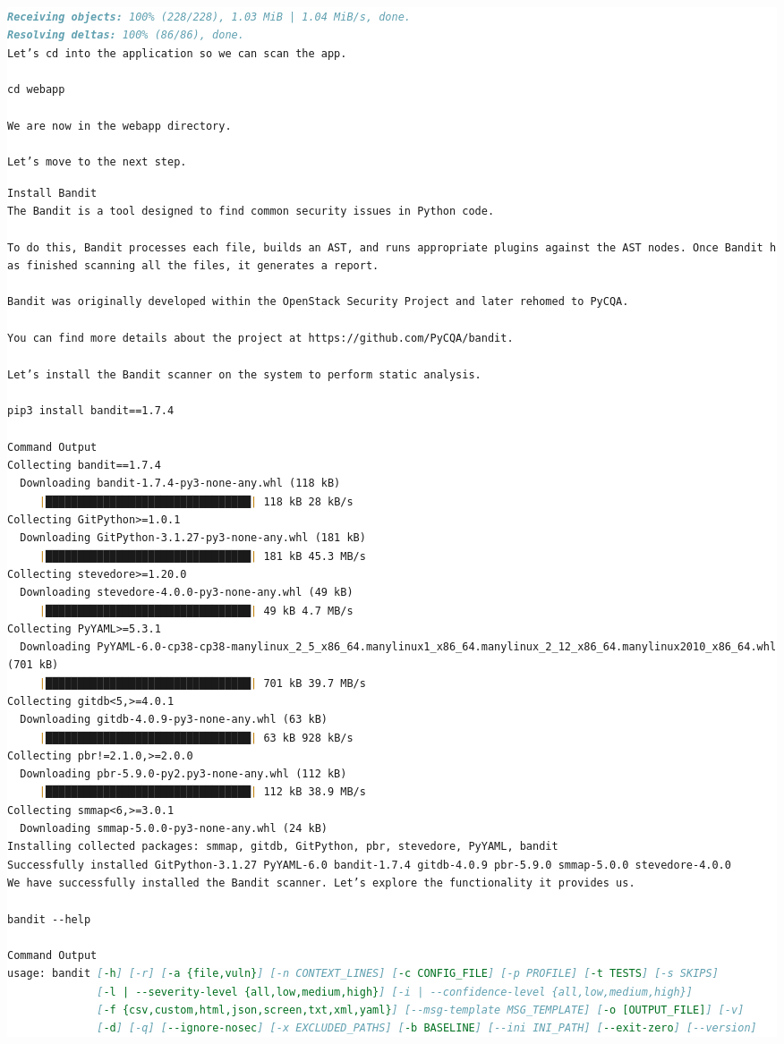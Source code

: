 ```md
Receiving objects: 100% (228/228), 1.03 MiB | 1.04 MiB/s, done.
Resolving deltas: 100% (86/86), done.
Let’s cd into the application so we can scan the app.

cd webapp

We are now in the webapp directory.

Let’s move to the next step.
```
```md
Install Bandit
The Bandit is a tool designed to find common security issues in Python code.

To do this, Bandit processes each file, builds an AST, and runs appropriate plugins against the AST nodes. Once Bandit has finished scanning all the files, it generates a report.

Bandit was originally developed within the OpenStack Security Project and later rehomed to PyCQA.

You can find more details about the project at https://github.com/PyCQA/bandit.

Let’s install the Bandit scanner on the system to perform static analysis.

pip3 install bandit==1.7.4

Command Output
Collecting bandit==1.7.4
  Downloading bandit-1.7.4-py3-none-any.whl (118 kB)
     |████████████████████████████████| 118 kB 28 kB/s 
Collecting GitPython>=1.0.1
  Downloading GitPython-3.1.27-py3-none-any.whl (181 kB)
     |████████████████████████████████| 181 kB 45.3 MB/s 
Collecting stevedore>=1.20.0
  Downloading stevedore-4.0.0-py3-none-any.whl (49 kB)
     |████████████████████████████████| 49 kB 4.7 MB/s 
Collecting PyYAML>=5.3.1
  Downloading PyYAML-6.0-cp38-cp38-manylinux_2_5_x86_64.manylinux1_x86_64.manylinux_2_12_x86_64.manylinux2010_x86_64.whl (701 kB)
     |████████████████████████████████| 701 kB 39.7 MB/s 
Collecting gitdb<5,>=4.0.1
  Downloading gitdb-4.0.9-py3-none-any.whl (63 kB)
     |████████████████████████████████| 63 kB 928 kB/s 
Collecting pbr!=2.1.0,>=2.0.0
  Downloading pbr-5.9.0-py2.py3-none-any.whl (112 kB)
     |████████████████████████████████| 112 kB 38.9 MB/s 
Collecting smmap<6,>=3.0.1
  Downloading smmap-5.0.0-py3-none-any.whl (24 kB)
Installing collected packages: smmap, gitdb, GitPython, pbr, stevedore, PyYAML, bandit
Successfully installed GitPython-3.1.27 PyYAML-6.0 bandit-1.7.4 gitdb-4.0.9 pbr-5.9.0 smmap-5.0.0 stevedore-4.0.0
We have successfully installed the Bandit scanner. Let’s explore the functionality it provides us.

bandit --help

Command Output
usage: bandit [-h] [-r] [-a {file,vuln}] [-n CONTEXT_LINES] [-c CONFIG_FILE] [-p PROFILE] [-t TESTS] [-s SKIPS]
              [-l | --severity-level {all,low,medium,high}] [-i | --confidence-level {all,low,medium,high}]
              [-f {csv,custom,html,json,screen,txt,xml,yaml}] [--msg-template MSG_TEMPLATE] [-o [OUTPUT_FILE]] [-v]
              [-d] [-q] [--ignore-nosec] [-x EXCLUDED_PATHS] [-b BASELINE] [--ini INI_PATH] [--exit-zero] [--version]
```